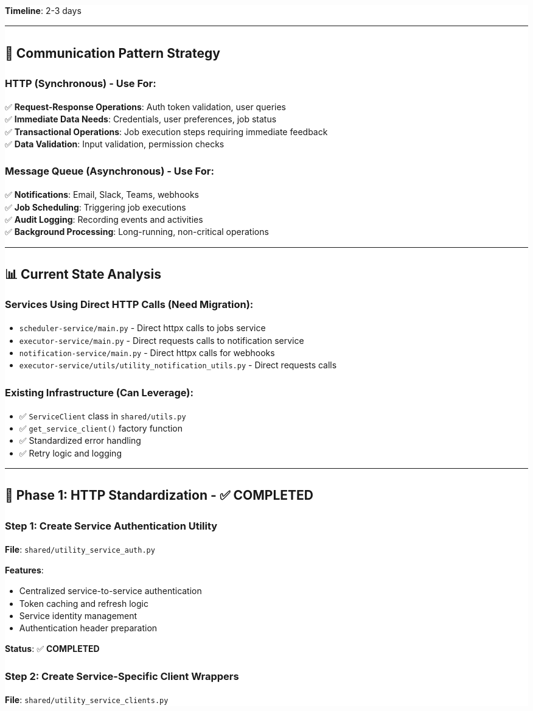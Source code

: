 **Timeline**: 2-3 days

---

## 🔄 **Communication Pattern Strategy**

### **HTTP (Synchronous) - Use For:**
✅ **Request-Response Operations**: Auth token validation, user queries  
✅ **Immediate Data Needs**: Credentials, user preferences, job status  
✅ **Transactional Operations**: Job execution steps requiring immediate feedback  
✅ **Data Validation**: Input validation, permission checks  

### **Message Queue (Asynchronous) - Use For:**
✅ **Notifications**: Email, Slack, Teams, webhooks  
✅ **Job Scheduling**: Triggering job executions  
✅ **Audit Logging**: Recording events and activities  
✅ **Background Processing**: Long-running, non-critical operations  

---

## 📊 **Current State Analysis**

### **Services Using Direct HTTP Calls** (Need Migration):
- `scheduler-service/main.py` - Direct httpx calls to jobs service
- `executor-service/main.py` - Direct requests calls to notification service
- `notification-service/main.py` - Direct httpx calls for webhooks
- `executor-service/utils/utility_notification_utils.py` - Direct requests calls

### **Existing Infrastructure** (Can Leverage):
- ✅ `ServiceClient` class in `shared/utils.py`
- ✅ `get_service_client()` factory function
- ✅ Standardized error handling
- ✅ Retry logic and logging

---

## 🚀 **Phase 1: HTTP Standardization - ✅ COMPLETED**

### **Step 1: Create Service Authentication Utility**
**File**: `shared/utility_service_auth.py`

**Features**:
- Centralized service-to-service authentication
- Token caching and refresh logic
- Service identity management
- Authentication header preparation

**Status**: ✅ **COMPLETED**

### **Step 2: Create Service-Specific Client Wrappers**
**File**: `shared/utility_service_clients.py`
